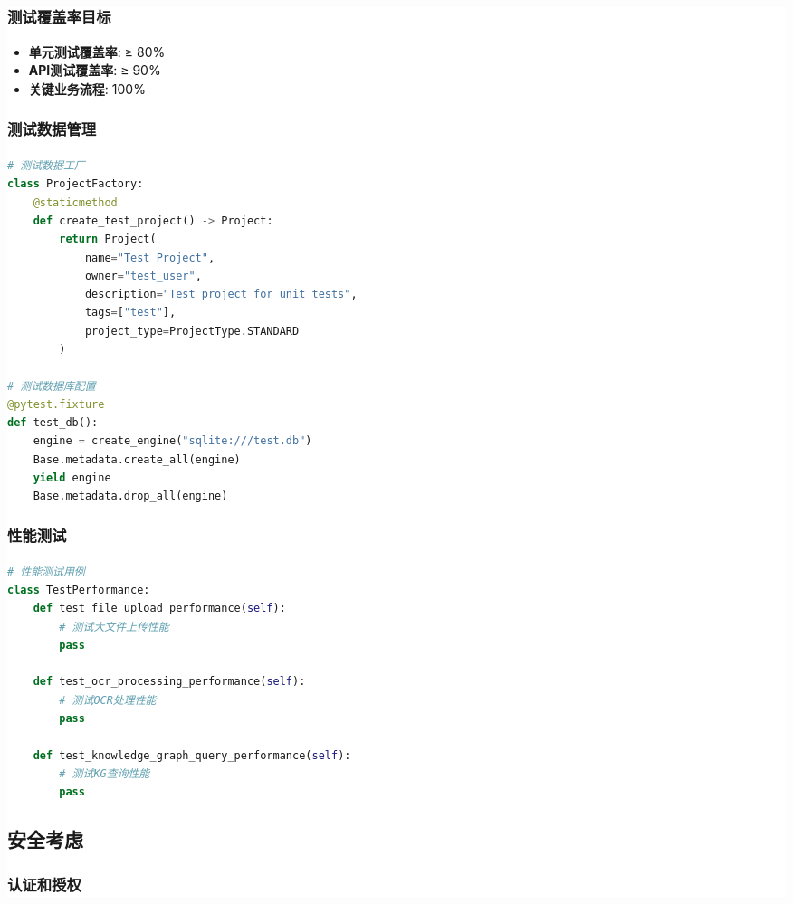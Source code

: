 ### 测试覆盖率目标

- **单元测试覆盖率**: ≥ 80%
- **API测试覆盖率**: ≥ 90%
- **关键业务流程**: 100%

### 测试数据管理

```python
# 测试数据工厂
class ProjectFactory:
    @staticmethod
    def create_test_project() -> Project:
        return Project(
            name="Test Project",
            owner="test_user",
            description="Test project for unit tests",
            tags=["test"],
            project_type=ProjectType.STANDARD
        )

# 测试数据库配置
@pytest.fixture
def test_db():
    engine = create_engine("sqlite:///test.db")
    Base.metadata.create_all(engine)
    yield engine
    Base.metadata.drop_all(engine)
```

### 性能测试

```python
# 性能测试用例
class TestPerformance:
    def test_file_upload_performance(self):
        # 测试大文件上传性能
        pass
    
    def test_ocr_processing_performance(self):
        # 测试OCR处理性能
        pass
    
    def test_knowledge_graph_query_performance(self):
        # 测试KG查询性能
        pass
```

## 安全考虑

### 认证和授权
